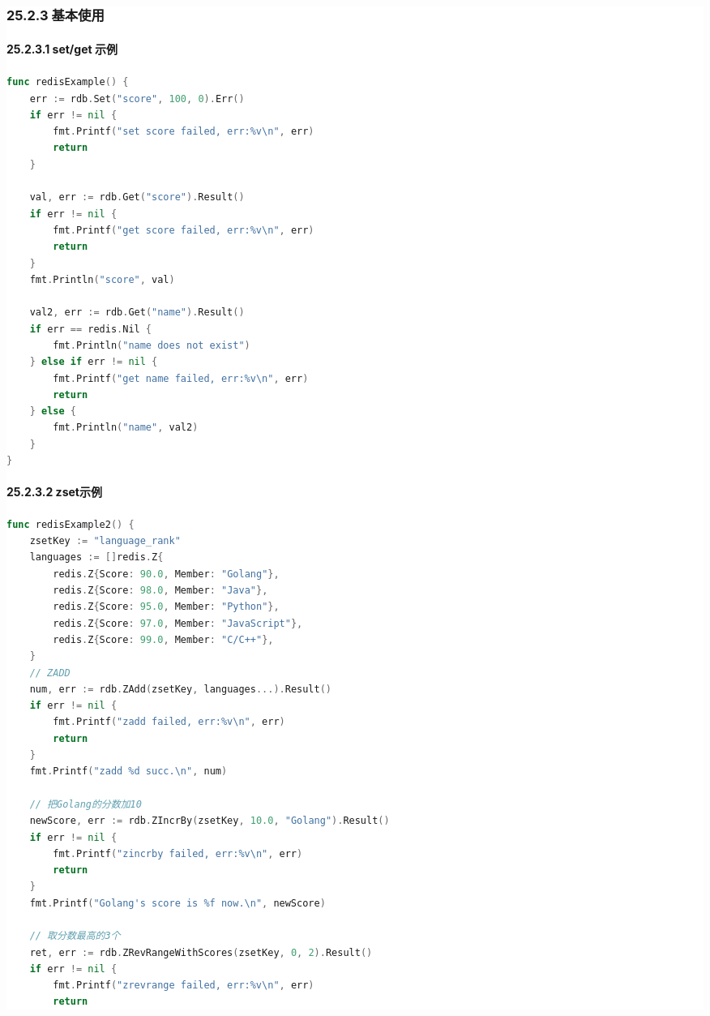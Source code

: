 ### 25.2.3 基本使用

#### 25.2.3.1 set/get 示例

```go
func redisExample() {
	err := rdb.Set("score", 100, 0).Err()
	if err != nil {
		fmt.Printf("set score failed, err:%v\n", err)
		return
	}

	val, err := rdb.Get("score").Result()
	if err != nil {
		fmt.Printf("get score failed, err:%v\n", err)
		return
	}
	fmt.Println("score", val)

	val2, err := rdb.Get("name").Result()
	if err == redis.Nil {
		fmt.Println("name does not exist")
	} else if err != nil {
		fmt.Printf("get name failed, err:%v\n", err)
		return
	} else {
		fmt.Println("name", val2)
	}
}
```

#### 25.2.3.2 zset示例

```go
func redisExample2() {
	zsetKey := "language_rank"
	languages := []redis.Z{
		redis.Z{Score: 90.0, Member: "Golang"},
		redis.Z{Score: 98.0, Member: "Java"},
		redis.Z{Score: 95.0, Member: "Python"},
		redis.Z{Score: 97.0, Member: "JavaScript"},
		redis.Z{Score: 99.0, Member: "C/C++"},
	}
	// ZADD
	num, err := rdb.ZAdd(zsetKey, languages...).Result()
	if err != nil {
		fmt.Printf("zadd failed, err:%v\n", err)
		return
	}
	fmt.Printf("zadd %d succ.\n", num)

	// 把Golang的分数加10
	newScore, err := rdb.ZIncrBy(zsetKey, 10.0, "Golang").Result()
	if err != nil {
		fmt.Printf("zincrby failed, err:%v\n", err)
		return
	}
	fmt.Printf("Golang's score is %f now.\n", newScore)

	// 取分数最高的3个
	ret, err := rdb.ZRevRangeWithScores(zsetKey, 0, 2).Result()
	if err != nil {
		fmt.Printf("zrevrange failed, err:%v\n", err)
		return
```